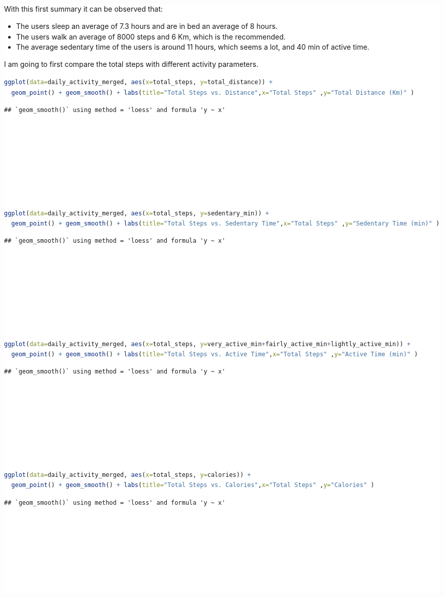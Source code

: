 With this first summary it can be observed that:

* The users sleep an average of 7.3 hours and are in bed an average of 8 hours.
* The users walk an average of 8000 steps and 6 Km, which is the recommended.
* The average sedentary time of the users is around 11 hours, which seems a lot,  and 40 min of active time.

I am going to first compare the total steps with different activity parameters.


```r
ggplot(data=daily_activity_merged, aes(x=total_steps, y=total_distance)) + 
  geom_point() + geom_smooth() + labs(title="Total Steps vs. Distance",x="Total Steps" ,y="Total Distance (Km)" )
```

```
## `geom_smooth()` using method = 'loess' and formula 'y ~ x'
```

![](bellabeat_case_study_files/figure-latex/unnamed-chunk-17-1.pdf) 

```r
ggplot(data=daily_activity_merged, aes(x=total_steps, y=sedentary_min)) + 
  geom_point() + geom_smooth() + labs(title="Total Steps vs. Sedentary Time",x="Total Steps" ,y="Sedentary Time (min)" )
```

```
## `geom_smooth()` using method = 'loess' and formula 'y ~ x'
```

![](bellabeat_case_study_files/figure-latex/unnamed-chunk-17-2.pdf) 

```r
ggplot(data=daily_activity_merged, aes(x=total_steps, y=very_active_min+fairly_active_min+lightly_active_min)) + 
  geom_point() + geom_smooth() + labs(title="Total Steps vs. Active Time",x="Total Steps" ,y="Active Time (min)" )
```

```
## `geom_smooth()` using method = 'loess' and formula 'y ~ x'
```

![](bellabeat_case_study_files/figure-latex/unnamed-chunk-17-3.pdf) 

```r
ggplot(data=daily_activity_merged, aes(x=total_steps, y=calories)) + 
  geom_point() + geom_smooth() + labs(title="Total Steps vs. Calories",x="Total Steps" ,y="Calories" )
```

```
## `geom_smooth()` using method = 'loess' and formula 'y ~ x'
```

![](bellabeat_case_study_files/figure-latex/unnamed-chunk-17-4.pdf) 
